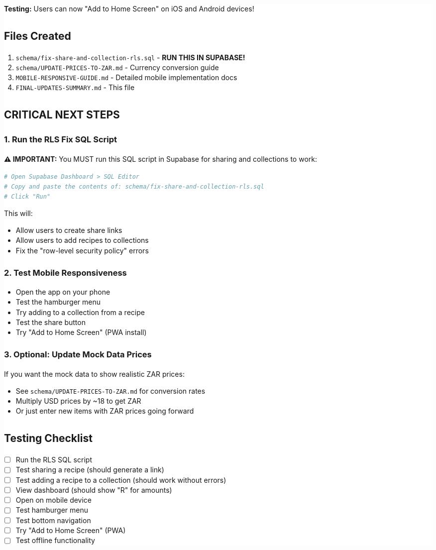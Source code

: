 **Testing:** Users can now "Add to Home Screen" on iOS and Android devices!

## Files Created

1. `schema/fix-share-and-collection-rls.sql` - **RUN THIS IN SUPABASE!**
2. `schema/UPDATE-PRICES-TO-ZAR.md` - Currency conversion guide
3. `MOBILE-RESPONSIVE-GUIDE.md` - Detailed mobile implementation docs
4. `FINAL-UPDATES-SUMMARY.md` - This file

## CRITICAL NEXT STEPS

### 1. Run the RLS Fix SQL Script

**⚠️ IMPORTANT:** You MUST run this SQL script in Supabase for sharing and collections to work:

```bash
# Open Supabase Dashboard > SQL Editor
# Copy and paste the contents of: schema/fix-share-and-collection-rls.sql
# Click "Run"
```

This will:
- Allow users to create share links
- Allow users to add recipes to collections
- Fix the "row-level security policy" errors

### 2. Test Mobile Responsiveness

- Open the app on your phone
- Test the hamburger menu
- Try adding to a collection from a recipe
- Test the share button
- Try "Add to Home Screen" (PWA install)

### 3. Optional: Update Mock Data Prices

If you want the mock data to show realistic ZAR prices:
- See `schema/UPDATE-PRICES-TO-ZAR.md` for conversion rates
- Multiply USD prices by ~18 to get ZAR
- Or just enter new items with ZAR prices going forward

## Testing Checklist

- [ ] Run the RLS SQL script
- [ ] Test sharing a recipe (should generate a link)
- [ ] Test adding a recipe to a collection (should work without errors)
- [ ] View dashboard (should show "R" for amounts)
- [ ] Open on mobile device
- [ ] Test hamburger menu
- [ ] Test bottom navigation
- [ ] Try "Add to Home Screen" (PWA)
- [ ] Test offline functionality
